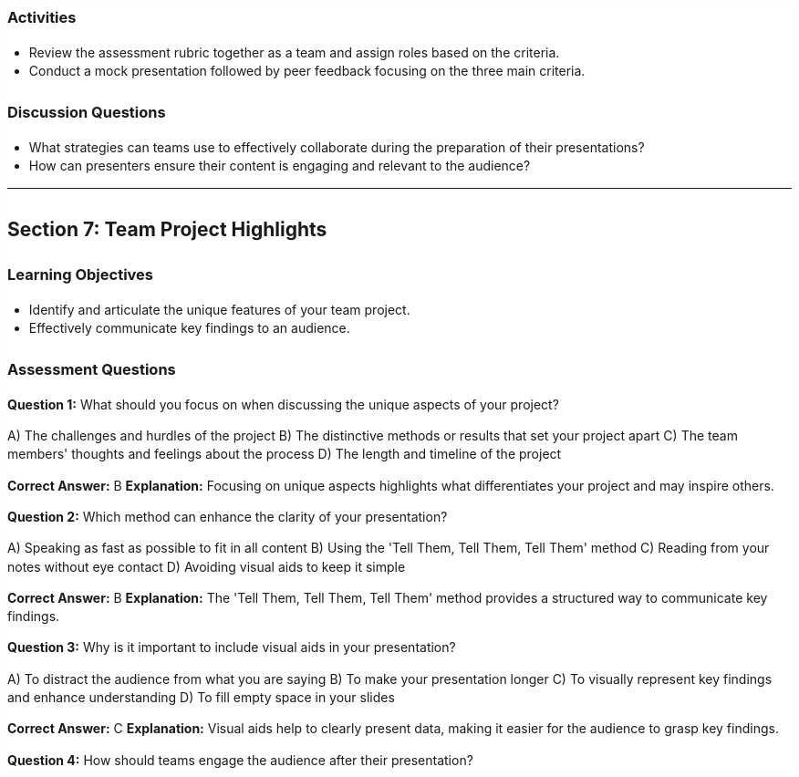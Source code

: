 ### Activities
- Review the assessment rubric together as a team and assign roles based on the criteria.
- Conduct a mock presentation followed by peer feedback focusing on the three main criteria.

### Discussion Questions
- What strategies can teams use to effectively collaborate during the preparation of their presentations?
- How can presenters ensure their content is engaging and relevant to the audience?

---

## Section 7: Team Project Highlights

### Learning Objectives
- Identify and articulate the unique features of your team project.
- Effectively communicate key findings to an audience.

### Assessment Questions

**Question 1:** What should you focus on when discussing the unique aspects of your project?

  A) The challenges and hurdles of the project
  B) The distinctive methods or results that set your project apart
  C) The team members' thoughts and feelings about the process
  D) The length and timeline of the project

**Correct Answer:** B
**Explanation:** Focusing on unique aspects highlights what differentiates your project and may inspire others.

**Question 2:** Which method can enhance the clarity of your presentation?

  A) Speaking as fast as possible to fit in all content
  B) Using the 'Tell Them, Tell Them, Tell Them' method
  C) Reading from your notes without eye contact
  D) Avoiding visual aids to keep it simple

**Correct Answer:** B
**Explanation:** The 'Tell Them, Tell Them, Tell Them' method provides a structured way to communicate key findings.

**Question 3:** Why is it important to include visual aids in your presentation?

  A) To distract the audience from what you are saying
  B) To make your presentation longer
  C) To visually represent key findings and enhance understanding
  D) To fill empty space in your slides

**Correct Answer:** C
**Explanation:** Visual aids help to clearly present data, making it easier for the audience to grasp key findings.

**Question 4:** How should teams engage the audience after their presentation?
